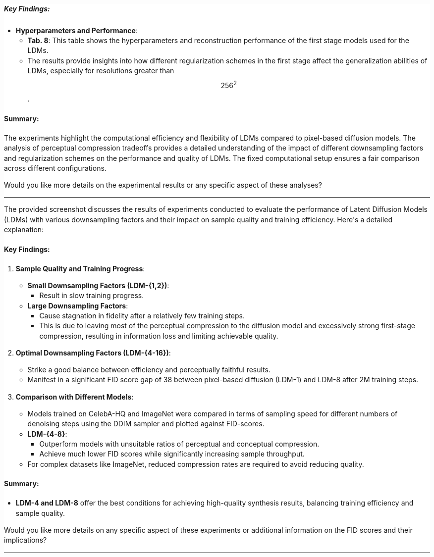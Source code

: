##### Key Findings:
- **Hyperparameters and Performance**:
  - **Tab. 8**: This table shows the hyperparameters and reconstruction performance of the first stage models used for the LDMs.
  - The results provide insights into how different regularization schemes in the first stage affect the generalization abilities of LDMs, especially for resolutions greater than $$ 256^2 $$.

#### Summary:

The experiments highlight the computational efficiency and flexibility of LDMs compared to pixel-based diffusion models. The analysis of perceptual compression tradeoffs provides a detailed understanding of the impact of different downsampling factors and regularization schemes on the performance and quality of LDMs. The fixed computational setup ensures a fair comparison across different configurations.

Would you like more details on the experimental results or any specific aspect of these analyses?

---

The provided screenshot discusses the results of experiments conducted to evaluate the performance of Latent Diffusion Models (LDMs) with various downsampling factors and their impact on sample quality and training efficiency. Here's a detailed explanation:

#### Key Findings:

1. **Sample Quality and Training Progress**:
   - **Small Downsampling Factors (LDM-{1,2})**:
     - Result in slow training progress.
   - **Large Downsampling Factors**:
     - Cause stagnation in fidelity after a relatively few training steps.
     - This is due to leaving most of the perceptual compression to the diffusion model and excessively strong first-stage compression, resulting in information loss and limiting achievable quality.

2. **Optimal Downsampling Factors (LDM-{4-16})**:
   - Strike a good balance between efficiency and perceptually faithful results.
   - Manifest in a significant FID score gap of 38 between pixel-based diffusion (LDM-1) and LDM-8 after 2M training steps.

3. **Comparison with Different Models**:
   - Models trained on CelebA-HQ and ImageNet were compared in terms of sampling speed for different numbers of denoising steps using the DDIM sampler and plotted against FID-scores.
   - **LDM-{4-8}**:
     - Outperform models with unsuitable ratios of perceptual and conceptual compression.
     - Achieve much lower FID scores while significantly increasing sample throughput.
   - For complex datasets like ImageNet, reduced compression rates are required to avoid reducing quality.

#### Summary:
- **LDM-4 and LDM-8** offer the best conditions for achieving high-quality synthesis results, balancing training efficiency and sample quality.

Would you like more details on any specific aspect of these experiments or additional information on the FID scores and their implications?

---
